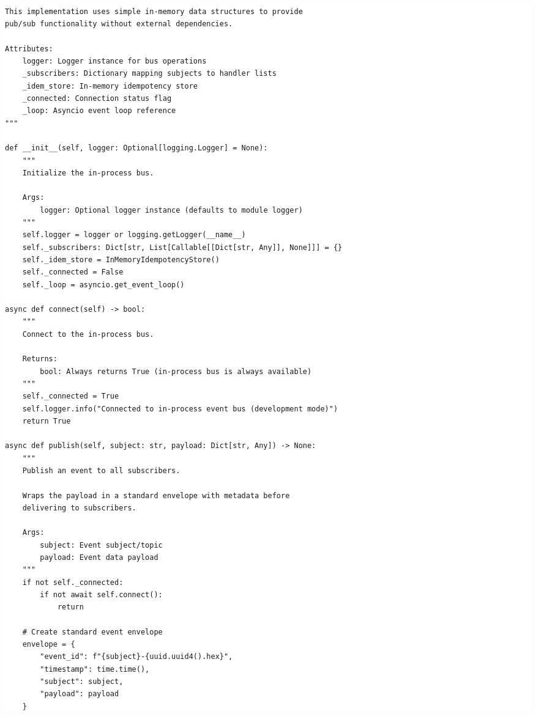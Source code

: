     This implementation uses simple in-memory data structures to provide
    pub/sub functionality without external dependencies.
    
    Attributes:
        logger: Logger instance for bus operations
        _subscribers: Dictionary mapping subjects to handler lists
        _idem_store: In-memory idempotency store
        _connected: Connection status flag
        _loop: Asyncio event loop reference
    """
    
    def __init__(self, logger: Optional[logging.Logger] = None):
        """
        Initialize the in-process bus.
        
        Args:
            logger: Optional logger instance (defaults to module logger)
        """
        self.logger = logger or logging.getLogger(__name__)
        self._subscribers: Dict[str, List[Callable[[Dict[str, Any]], None]]] = {}
        self._idem_store = InMemoryIdempotencyStore()
        self._connected = False
        self._loop = asyncio.get_event_loop()
        
    async def connect(self) -> bool:
        """
        Connect to the in-process bus.
        
        Returns:
            bool: Always returns True (in-process bus is always available)
        """
        self._connected = True
        self.logger.info("Connected to in-process event bus (development mode)")
        return True
        
    async def publish(self, subject: str, payload: Dict[str, Any]) -> None:
        """
        Publish an event to all subscribers.
        
        Wraps the payload in a standard envelope with metadata before
        delivering to subscribers.
        
        Args:
            subject: Event subject/topic
            payload: Event data payload
        """
        if not self._connected:
            if not await self.connect():
                return
                
        # Create standard event envelope
        envelope = {
            "event_id": f"{subject}-{uuid.uuid4().hex}",
            "timestamp": time.time(),
            "subject": subject,
            "payload": payload
        }
        